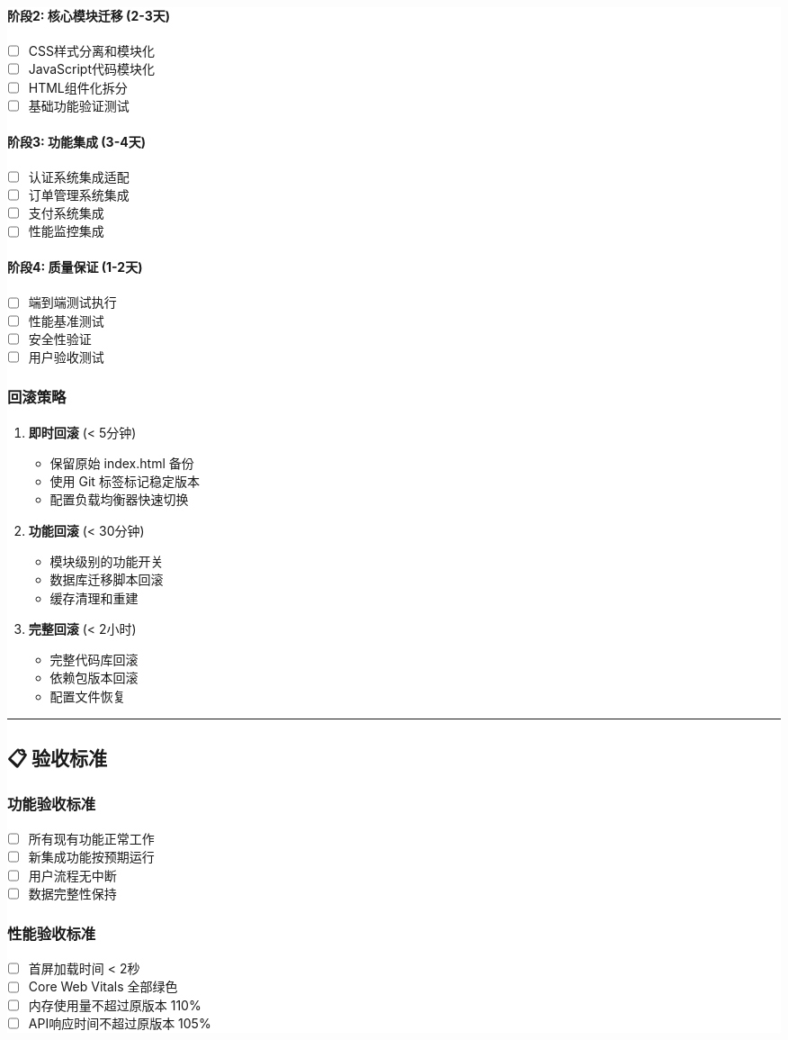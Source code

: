 #### 阶段2: 核心模块迁移 (2-3天)
- [ ] CSS样式分离和模块化
- [ ] JavaScript代码模块化
- [ ] HTML组件化拆分
- [ ] 基础功能验证测试

#### 阶段3: 功能集成 (3-4天)
- [ ] 认证系统集成适配
- [ ] 订单管理系统集成
- [ ] 支付系统集成
- [ ] 性能监控集成

#### 阶段4: 质量保证 (1-2天)
- [ ] 端到端测试执行
- [ ] 性能基准测试
- [ ] 安全性验证
- [ ] 用户验收测试

### 回滚策略

1. **即时回滚** (< 5分钟)
   - 保留原始 index.html 备份
   - 使用 Git 标签标记稳定版本
   - 配置负载均衡器快速切换

2. **功能回滚** (< 30分钟)
   - 模块级别的功能开关
   - 数据库迁移脚本回滚
   - 缓存清理和重建

3. **完整回滚** (< 2小时)
   - 完整代码库回滚
   - 依赖包版本回滚
   - 配置文件恢复

---

## 📋 验收标准

### 功能验收标准
- [ ] 所有现有功能正常工作
- [ ] 新集成功能按预期运行
- [ ] 用户流程无中断
- [ ] 数据完整性保持

### 性能验收标准
- [ ] 首屏加载时间 < 2秒
- [ ] Core Web Vitals 全部绿色
- [ ] 内存使用量不超过原版本 110%
- [ ] API响应时间不超过原版本 105%
